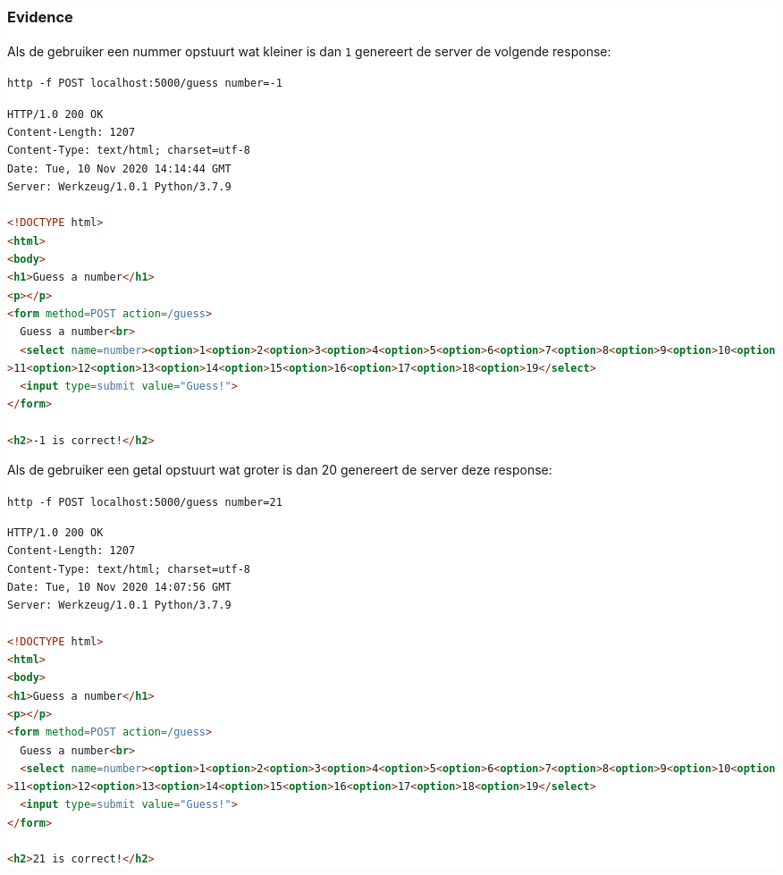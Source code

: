 ### Evidence
Als de gebruiker een nummer opstuurt wat kleiner is dan ```1``` genereert de server de volgende response:

```
http -f POST localhost:5000/guess number=-1
```

```html
HTTP/1.0 200 OK
Content-Length: 1207
Content-Type: text/html; charset=utf-8
Date: Tue, 10 Nov 2020 14:14:44 GMT
Server: Werkzeug/1.0.1 Python/3.7.9

<!DOCTYPE html>
<html>
<body>
<h1>Guess a number</h1>
<p></p>
<form method=POST action=/guess>
  Guess a number<br>
  <select name=number><option>1<option>2<option>3<option>4<option>5<option>6<option>7<option>8<option>9<option>10<option>11<option>12<option>13<option>14<option>15<option>16<option>17<option>18<option>19</select>                
  <input type=submit value="Guess!">
</form>

<h2>-1 is correct!</h2>
```

Als de gebruiker een getal opstuurt wat groter is dan 20 genereert de server deze response:

```
http -f POST localhost:5000/guess number=21
```

```html
HTTP/1.0 200 OK
Content-Length: 1207
Content-Type: text/html; charset=utf-8
Date: Tue, 10 Nov 2020 14:07:56 GMT
Server: Werkzeug/1.0.1 Python/3.7.9

<!DOCTYPE html>
<html>
<body>
<h1>Guess a number</h1>
<p></p>
<form method=POST action=/guess>
  Guess a number<br>
  <select name=number><option>1<option>2<option>3<option>4<option>5<option>6<option>7<option>8<option>9<option>10<option>11<option>12<option>13<option>14<option>15<option>16<option>17<option>18<option>19</select>                
  <input type=submit value="Guess!">
</form>

<h2>21 is correct!</h2>
```
